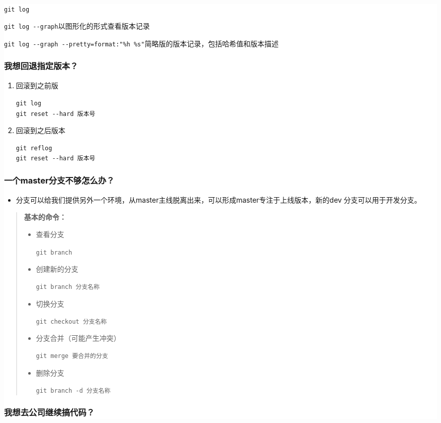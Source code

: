    `git log `

   `git log --graph`以图形化的形式查看版本记录

   `git log --graph --pretty=format:"%h %s"`简略版的版本记录，包括哈希值和版本描述

### 我想回退指定版本？

1. 回滚到之前版

   ```
   git log
   git reset --hard 版本号   
   ```
2. 回滚到之后版本

   ```
   git reflog
   git reset --hard 版本号
   ```

### 一个master分支不够怎么办？

* 分支可以给我们提供另外一个环境，从master主线脱离出来，可以形成master专注于上线版本，新的dev 分支可以用于开发分支。

> **基本的命令：**
>
> * 查看分支
>
>   ```
>   git branch
>   ```
> * 创建新的分支
>
>   ```
>   git branch 分支名称
>   ```
> * 切换分支
>
>   ```
>   git checkout 分支名称
>   ```
> * 分支合并（可能产生冲突）
>
>   ```
>   git merge 要合并的分支
>   ```
> * 删除分支
>
>   ```
>   git branch -d 分支名称
>   ```

### 我想去公司继续搞代码？
